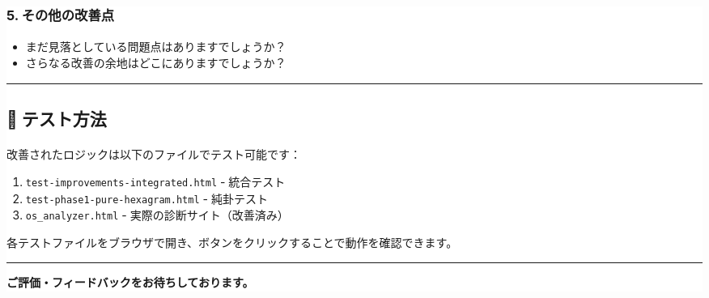 ### 5. その他の改善点
- まだ見落としている問題点はありますでしょうか？
- さらなる改善の余地はどこにありますでしょうか？

---

## 📝 テスト方法

改善されたロジックは以下のファイルでテスト可能です：

1. `test-improvements-integrated.html` - 統合テスト
2. `test-phase1-pure-hexagram.html` - 純卦テスト
3. `os_analyzer.html` - 実際の診断サイト（改善済み）

各テストファイルをブラウザで開き、ボタンをクリックすることで動作を確認できます。

---

**ご評価・フィードバックをお待ちしております。**